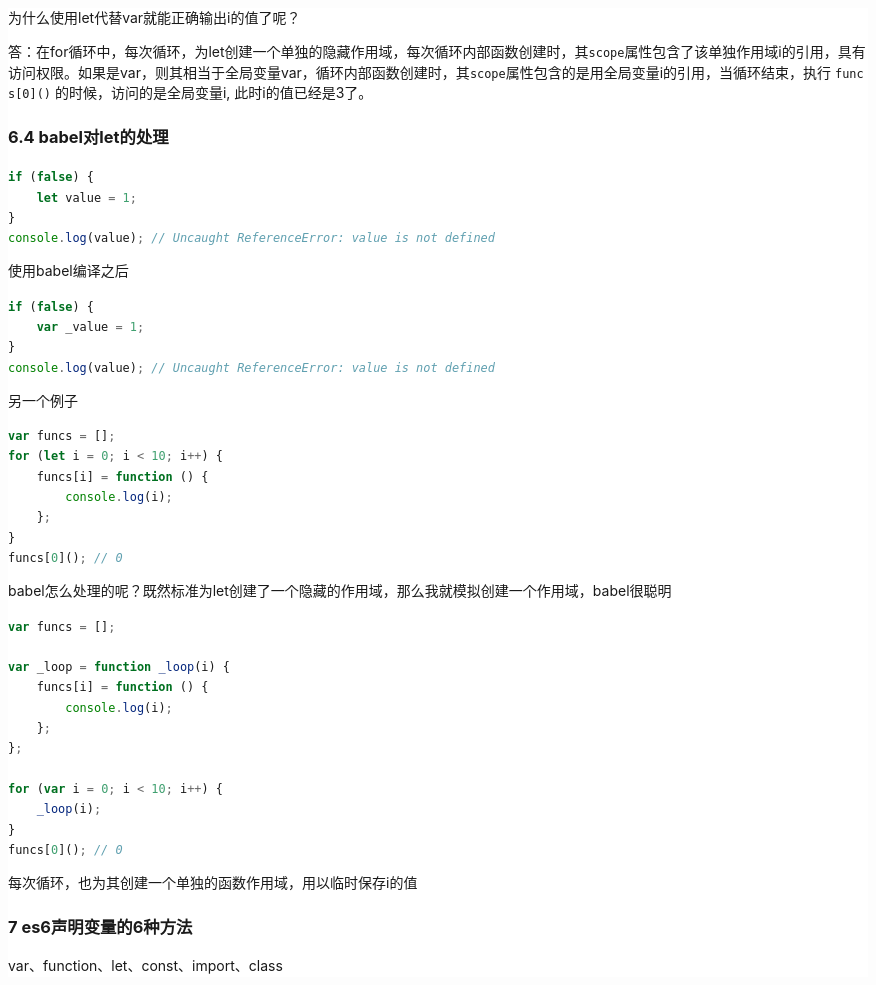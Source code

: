 为什么使用let代替var就能正确输出i的值了呢？

答：在for循环中，每次循环，为let创建一个单独的隐藏作用域，每次循环内部函数创建时，其`scope`属性包含了该单独作用域i的引用，具有访问权限。如果是var，则其相当于全局变量var，循环内部函数创建时，其`scope`属性包含的是用全局变量i的引用，当循环结束，执行 `funcs[0]()` 的时候，访问的是全局变量i, 此时i的值已经是3了。

### 6.4 babel对let的处理

```javascript
if (false) {
    let value = 1;
}
console.log(value); // Uncaught ReferenceError: value is not defined
```

使用babel编译之后

```javascript
if (false) {
    var _value = 1;
}
console.log(value); // Uncaught ReferenceError: value is not defined
```

另一个例子

```javascript
var funcs = [];
for (let i = 0; i < 10; i++) {
    funcs[i] = function () {
        console.log(i);
    };
}
funcs[0](); // 0
```

babel怎么处理的呢？既然标准为let创建了一个隐藏的作用域，那么我就模拟创建一个作用域，babel很聪明

```javascript
var funcs = [];

var _loop = function _loop(i) {
    funcs[i] = function () {
        console.log(i);
    };
};

for (var i = 0; i < 10; i++) {
    _loop(i);
}
funcs[0](); // 0
```

每次循环，也为其创建一个单独的函数作用域，用以临时保存i的值

### 7 es6声明变量的6种方法

var、function、let、const、import、class
